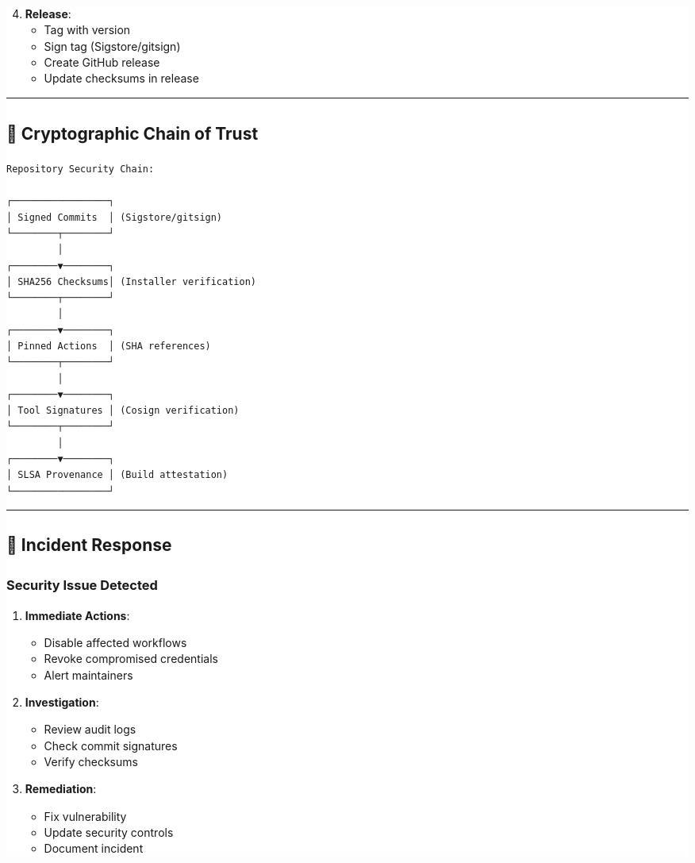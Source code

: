 4. **Release**:
   - Tag with version
   - Sign tag (Sigstore/gitsign)
   - Create GitHub release
   - Update checksums in release

---

## 🔐 Cryptographic Chain of Trust

```
Repository Security Chain:

┌─────────────────┐
│ Signed Commits  │ (Sigstore/gitsign)
└────────┬────────┘
         │
┌────────▼────────┐
│ SHA256 Checksums│ (Installer verification)
└────────┬────────┘
         │
┌────────▼────────┐
│ Pinned Actions  │ (SHA references)
└────────┬────────┘
         │
┌────────▼────────┐
│ Tool Signatures │ (Cosign verification)
└────────┬────────┘
         │
┌────────▼────────┐
│ SLSA Provenance │ (Build attestation)
└─────────────────┘
```

---

## 🚨 Incident Response

### Security Issue Detected

1. **Immediate Actions**:
   - Disable affected workflows
   - Revoke compromised credentials
   - Alert maintainers

2. **Investigation**:
   - Review audit logs
   - Check commit signatures
   - Verify checksums

3. **Remediation**:
   - Fix vulnerability
   - Update security controls
   - Document incident
